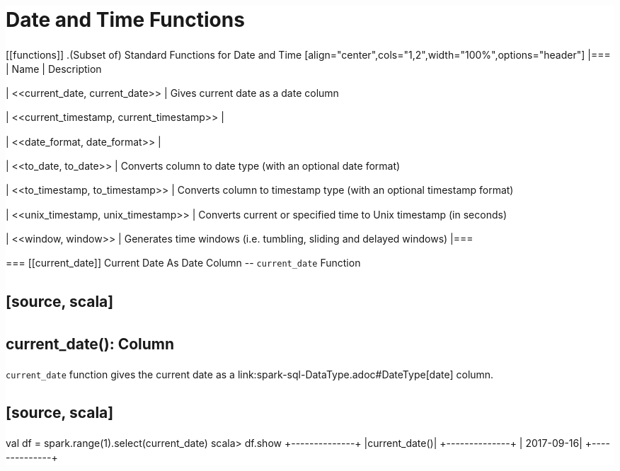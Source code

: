 # Date and Time Functions

[[functions]]
.(Subset of) Standard Functions for Date and Time
[align="center",cols="1,2",width="100%",options="header"]
|===
| Name
| Description

| <<current_date, current_date>>
| Gives current date as a date column

| <<current_timestamp, current_timestamp>>
|

| <<date_format, date_format>>
|

| <<to_date, to_date>>
| Converts column to date type (with an optional date format)

| <<to_timestamp, to_timestamp>>
| Converts column to timestamp type (with an optional timestamp format)

| <<unix_timestamp, unix_timestamp>>
| Converts current or specified time to Unix timestamp (in seconds)

| <<window, window>>
| Generates time windows (i.e. tumbling, sliding and delayed windows)
|===

=== [[current_date]] Current Date As Date Column -- `current_date` Function

[source, scala]
----
current_date(): Column
----

`current_date` function gives the current date as a link:spark-sql-DataType.adoc#DateType[date] column.

[source, scala]
----
val df = spark.range(1).select(current_date)
scala> df.show
+--------------+
|current_date()|
+--------------+
|    2017-09-16|
+--------------+
